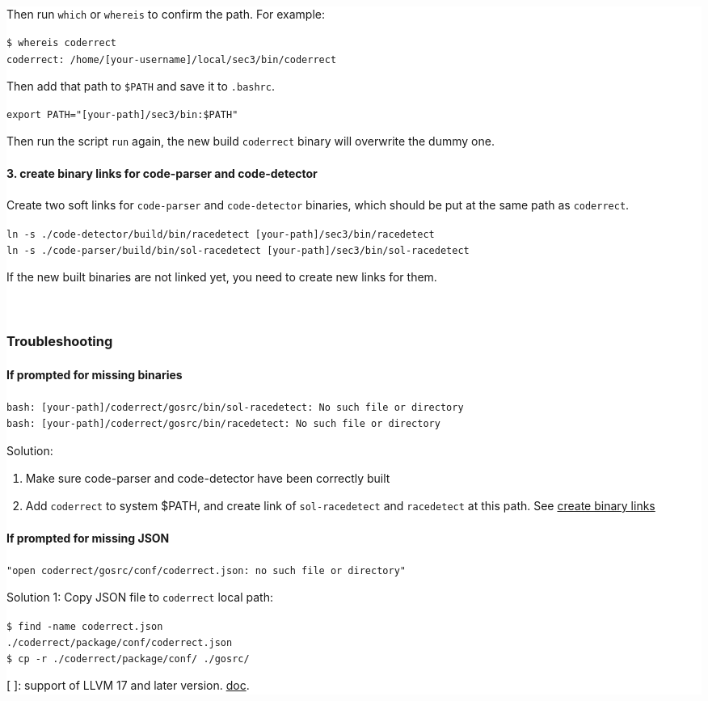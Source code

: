 Then run `which` or `whereis` to confirm the path. For example:

```
$ whereis coderrect
coderrect: /home/[your-username]/local/sec3/bin/coderrect
```

Then add that path to `$PATH` and save it to `.bashrc`.

```
export PATH="[your-path]/sec3/bin:$PATH"
```

Then run the script `run` again, the new build `coderrect` binary will overwrite the dummy one. 

#### 3. create binary links for code-parser and code-detector

Create two soft links for `code-parser` and `code-detector` binaries, which should be put at the same path as `coderrect`.

```
ln -s ./code-detector/build/bin/racedetect [your-path]/sec3/bin/racedetect
ln -s ./code-parser/build/bin/sol-racedetect [your-path]/sec3/bin/sol-racedetect
```

If the new built binaries are not linked yet, you need to create new links for them. 

<br/>



### Troubleshooting

#### If prompted for missing binaries

```
bash: [your-path]/coderrect/gosrc/bin/sol-racedetect: No such file or directory
bash: [your-path]/coderrect/gosrc/bin/racedetect: No such file or directory
```

Solution:

1. Make sure code-parser and code-detector have been correctly built

2. Add `coderrect` to system $PATH, and create link of `sol-racedetect` and `racedetect` at this path. See [create binary links](./README.md#3-create-binary-links-for-code-parser-and-code-detector)  

#### If prompted for missing JSON

```
"open coderrect/gosrc/conf/coderrect.json: no such file or directory"
```

Solution 1: Copy JSON file to `coderrect` local path:

```
$ find -name coderrect.json
./coderrect/package/conf/coderrect.json
$ cp -r ./coderrect/package/conf/ ./gosrc/
```


[ ]: support of LLVM 17 and later version. [doc](./docs/latest-LLVM-support.md). 